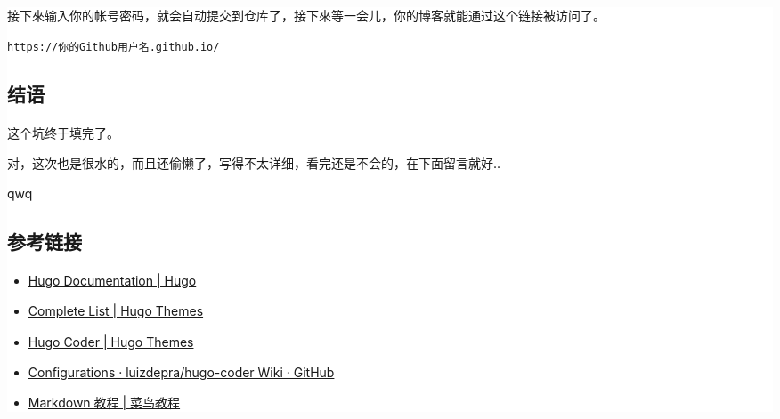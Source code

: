 接下來输入你的帐号密码，就会自动提交到仓库了，接下來等一会儿，你的博客就能通过这个链接被访问了。
```txt
https://你的Github用户名.github.io/
```

## 结语

这个坑终于填完了。

对，这次也是很水的，而且还偷懒了，写得不太详细，看完还是不会的，在下面留言就好..

qwq

## 参考链接

* [Hugo Documentation | Hugo](https://gohugo.io/documentation/)

* [Complete List | Hugo Themes](https://themes.gohugo.io/)

* [Hugo Coder | Hugo Themes](https://themes.gohugo.io/hugo-coder/)

* [Configurations · luizdepra/hugo-coder Wiki · GitHub](https://github.com/luizdepra/hugo-coder/wiki/Configurations)

* [Markdown 教程 | 菜鸟教程](https://www.runoob.com/markdown/md-tutorial.html)

